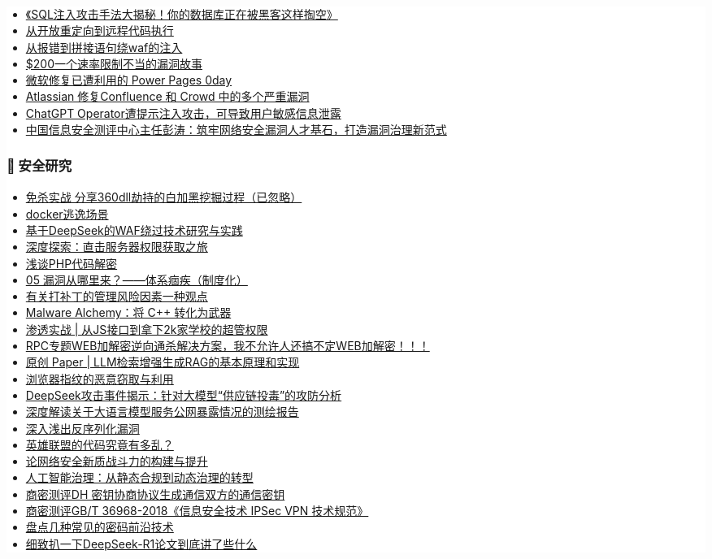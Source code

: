 * [《SQL注入攻击手法大揭秘！你的数据库正在被黑客这样掏空》](https://mp.weixin.qq.com/s?__biz=Mzg5MDU4NjYwOQ==&mid=2247484169&idx=1&sn=d2773984743ee20d74305e3c2810c9bc)
* [从开放重定向到远程代码执行](https://mp.weixin.qq.com/s?__biz=MzIzMTIzNTM0MA==&mid=2247497171&idx=1&sn=8ca08a7437f1a26a0c136af6fda98438)
* [从报错到拼接语句绕waf的注入](https://mp.weixin.qq.com/s?__biz=MzU4Mzc4MDQyOQ==&mid=2247484467&idx=1&sn=253de3f6d8abb0368b141ce22c5d73d2)
* [$200一个速率限制不当的漏洞故事](https://mp.weixin.qq.com/s?__biz=MjM5Mzc4MzUzMQ==&mid=2650260612&idx=1&sn=21aceafabcc9782891588a07f82d4126)
* [微软修复已遭利用的 Power Pages 0day](https://mp.weixin.qq.com/s?__biz=MzI2NTg4OTc5Nw==&mid=2247522309&idx=1&sn=edcb7974ccf436c421f7900223071912)
* [Atlassian 修复Confluence 和 Crowd 中的多个严重漏洞](https://mp.weixin.qq.com/s?__biz=MzI2NTg4OTc5Nw==&mid=2247522309&idx=2&sn=75d35854eb171a70fb22bd76ed1b2cf4)
* [ChatGPT Operator遭提示注入攻击，可导致用户敏感信息泄露](https://mp.weixin.qq.com/s?__biz=MzU0NDk0NTAwMw==&mid=2247625233&idx=2&sn=05de9f9ab584b13ad292906c115210ba)
* [中国信息安全测评中心主任彭涛：筑牢网络安全漏洞人才基石，打造漏洞治理新范式](https://mp.weixin.qq.com/s?__biz=MzA5MzE5MDAzOA==&mid=2664237172&idx=1&sn=6df6fbe0aeb012eaff194d61f8c490f4)

### 🔬 安全研究

* [免杀实战 分享360dll劫持的白加黑挖掘过程（已忽略）](https://mp.weixin.qq.com/s?__biz=MzkyNDUzNjk4MQ==&mid=2247484881&idx=1&sn=2fd1bf40044ee927faa096d7bf89f024)
* [docker逃逸场景](https://mp.weixin.qq.com/s?__biz=MzUyODkwNDIyMg==&mid=2247548308&idx=1&sn=cbc03f7f05ecb31da6eda0a3372c4d98)
* [基于DeepSeek的WAF绕过技术研究与实践](https://mp.weixin.qq.com/s?__biz=Mzk0MTQzNjIyNg==&mid=2247493373&idx=1&sn=ebb6694dfd5e798c03b23923bf4b03b3)
* [深度探索：直击服务器权限获取之旅](https://mp.weixin.qq.com/s?__biz=MzkzMjIxNjExNg==&mid=2247486303&idx=1&sn=395a7beee271855a6b11baa94d2b1edd)
* [浅谈PHP代码解密](https://mp.weixin.qq.com/s?__biz=Mzg3NTU3NTY0Nw==&mid=2247489600&idx=1&sn=a286700ea83a3c32c0a35e460ecc2409)
* [05 漏洞从哪里来？——体系痼疾（制度化）](https://mp.weixin.qq.com/s?__biz=Mzk0OTQzMDI4Mg==&mid=2247484541&idx=1&sn=57e4d0c60cf1cb54008e73f1b4751545)
* [有关打补丁的管理风险因素一种观点](https://mp.weixin.qq.com/s?__biz=MzA5MzU5MzQzMA==&mid=2652114512&idx=1&sn=17a95c16025dbc2a1ebc8ad6cb341f11)
* [Malware Alchemy：将 C++ 转化为武器](https://mp.weixin.qq.com/s?__biz=MzkwOTE5MDY5NA==&mid=2247505154&idx=1&sn=c902a7004d2b97346a17ba77eec98041)
* [渗透实战 | 从JS接口到拿下2k家学校的超管权限](https://mp.weixin.qq.com/s?__biz=Mzg3NzkwMTYyOQ==&mid=2247488597&idx=1&sn=6bc1ae519ecdeb9794090a270a3a389d)
* [RPC专题WEB加解密逆向通杀解决方案，我不允许人还搞不定WEB加解密！！！](https://mp.weixin.qq.com/s?__biz=MzkzNDI5NjEzMQ==&mid=2247484411&idx=1&sn=2e77768fbcf233a9ed7ad3b1b89fe572)
* [原创 Paper | LLM检索增强生成RAG的基本原理和实现](https://mp.weixin.qq.com/s?__biz=MzAwMDQwNTE5MA==&mid=2650247723&idx=1&sn=35e56914bccdd6dd6e8688e719e16c4f)
* [浏览器指纹的恶意窃取与利用](https://mp.weixin.qq.com/s?__biz=MzUyMDgzMDMyMg==&mid=2247484587&idx=1&sn=6d1d5282876dd30e9ae780af173f0a77)
* [DeepSeek攻击事件揭示：针对大模型“供应链投毒”的攻防分析](https://mp.weixin.qq.com/s?__biz=MzkxMzQwNDcxNg==&mid=2247486898&idx=1&sn=e547ec973ec017fcca97c08e27f29080)
* [深度解读关于大语言模型服务公网暴露情况的测绘报告](https://mp.weixin.qq.com/s?__biz=MzkxNDY0MjMxNQ==&mid=2247533238&idx=1&sn=96747d969009982bdd6fcfe22bb8481f)
* [深入浅出反序列化漏洞](https://mp.weixin.qq.com/s?__biz=Mzg3MzUxNDQwNg==&mid=2247483861&idx=1&sn=ca8fc5e2159d6341dff7ffbe48977ce6)
* [英雄联盟的代码究竟有多乱？](https://mp.weixin.qq.com/s?__biz=MzU3MjczNzA1Ng==&mid=2247496381&idx=1&sn=f657bdcdefeba2a699e14a88166ecd1a)
* [论网络安全新质战斗力的构建与提升](https://mp.weixin.qq.com/s?__biz=Mzg4MDU0NTQ4Mw==&mid=2247529255&idx=1&sn=1448d94b39d5d95c87859361f88bf35d)
* [人工智能治理：从静态合规到动态治理的转型](https://mp.weixin.qq.com/s?__biz=MzUzODYyMDIzNw==&mid=2247517358&idx=2&sn=392899d7c3c64a6aa6bae459c5eb8cf8)
* [商密测评DH 密钥协商协议生成通信双方的通信密钥](https://mp.weixin.qq.com/s?__biz=MzU1Mjk3MDY1OA==&mid=2247519901&idx=1&sn=ff4d88374ba816fd6caa1651d92b7e26)
* [商密测评GB/T 36968-2018《信息安全技术 IPSec VPN 技术规范》](https://mp.weixin.qq.com/s?__biz=MzU1Mjk3MDY1OA==&mid=2247519891&idx=1&sn=74b4ad5026fec7423a466c9c31de8275)
* [盘点几种常见的密码前沿技术](https://mp.weixin.qq.com/s?__biz=Mzg4NDc0Njk1MQ==&mid=2247487230&idx=1&sn=8807996d025f7208ee7b7f339cd2b1e6)
* [细致扒一下DeepSeek-R1论文到底讲了些什么](https://mp.weixin.qq.com/s?__biz=MjM5ODYwMjI2MA==&mid=2649791539&idx=1&sn=c0e4d2c005053a1c25129a4368a1df28)